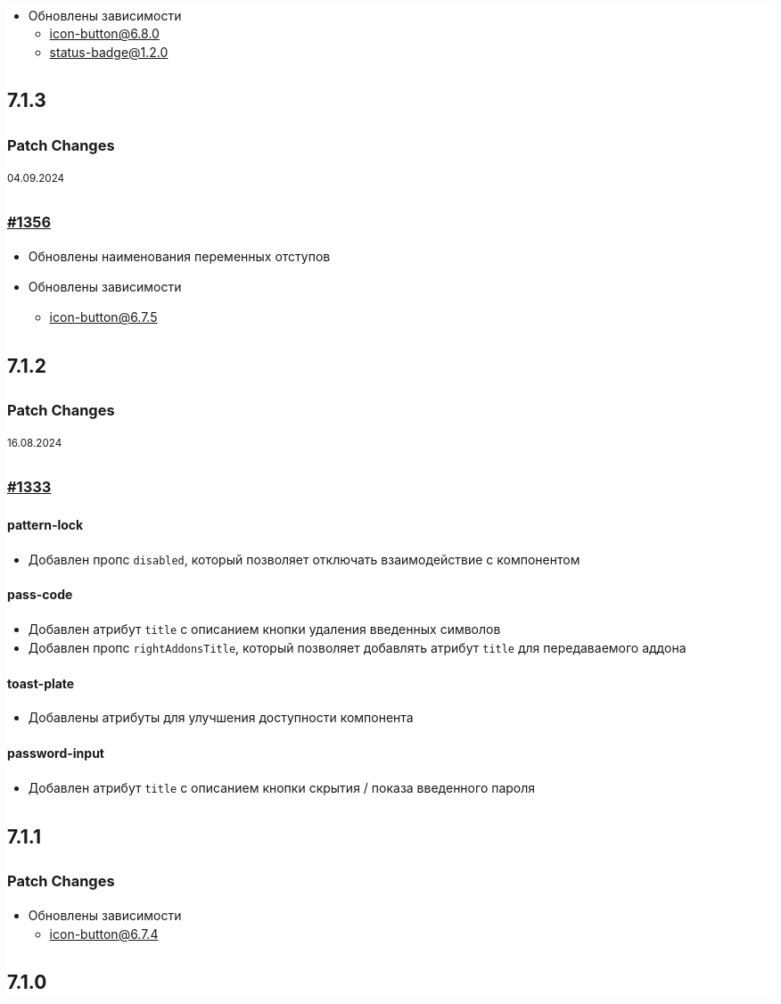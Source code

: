 -   Обновлены зависимости
    -   icon-button@6.8.0
    -   status-badge@1.2.0

## 7.1.3

### Patch Changes

<sup><time>04.09.2024</time></sup>

### [#1356](https://github.com/core-ds/core-components/pull/1356)

-   Обновлены наименования переменных отступов

-   Обновлены зависимости
    -   icon-button@6.7.5

## 7.1.2

### Patch Changes

<sup><time>16.08.2024</time></sup>

### [#1333](https://github.com/core-ds/core-components/pull/1333)

#### pattern-lock

-   Добавлен пропс `disabled`, который позволяет отключать взаимодействие с компонентом

#### pass-code

-   Добавлен атрибут `title` с описанием кнопки удаления введенных символов
-   Добавлен пропс `rightAddonsTitle`, который позволяет добавлять атрибут `title` для передаваемого аддона

#### toast-plate

-   Добавлены атрибуты для улучшения доступности компонента

#### password-input

-   Добавлен атрибут `title` с описанием кнопки скрытия / показа введенного пароля

## 7.1.1

### Patch Changes

-   Обновлены зависимости
    -   icon-button@6.7.4

## 7.1.0
